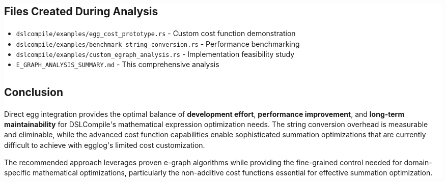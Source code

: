 ## Files Created During Analysis

- `dslcompile/examples/egg_cost_prototype.rs` - Custom cost function demonstration
- `dslcompile/examples/benchmark_string_conversion.rs` - Performance benchmarking  
- `dslcompile/examples/custom_egraph_analysis.rs` - Implementation feasibility study
- `E_GRAPH_ANALYSIS_SUMMARY.md` - This comprehensive analysis

## Conclusion

Direct egg integration provides the optimal balance of **development effort**, **performance improvement**, and **long-term maintainability** for DSLCompile's mathematical expression optimization needs. The string conversion overhead is measurable and eliminable, while the advanced cost function capabilities enable sophisticated summation optimizations that are currently difficult to achieve with egglog's limited cost customization.

The recommended approach leverages proven e-graph algorithms while providing the fine-grained control needed for domain-specific mathematical optimizations, particularly the non-additive cost functions essential for effective summation optimization.